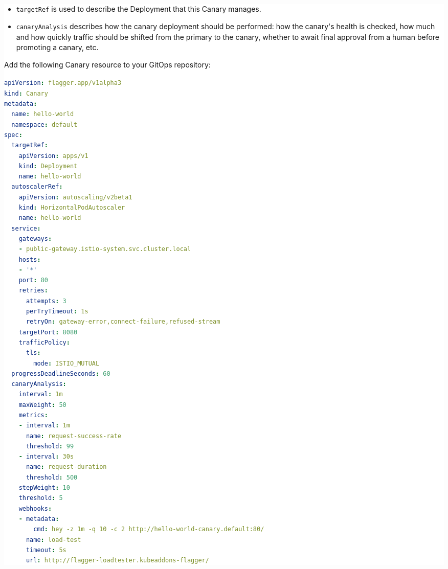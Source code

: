 * `targetRef` is used to describe  the Deployment that this Canary manages.

* `canaryAnalysis` describes how the canary deployment should be performed: how the canary's health is checked, how much and how quickly traffic should be shifted from the primary to the canary, whether to await final approval from a human before promoting a canary, etc.

Add the following Canary resource to your GitOps repository:

```yaml
apiVersion: flagger.app/v1alpha3
kind: Canary
metadata:
  name: hello-world
  namespace: default
spec:
  targetRef:
    apiVersion: apps/v1
    kind: Deployment
    name: hello-world
  autoscalerRef:
    apiVersion: autoscaling/v2beta1
    kind: HorizontalPodAutoscaler
    name: hello-world
  service:
    gateways:
    - public-gateway.istio-system.svc.cluster.local
    hosts:
    - '*'
    port: 80
    retries:
      attempts: 3
      perTryTimeout: 1s
      retryOn: gateway-error,connect-failure,refused-stream
    targetPort: 8080
    trafficPolicy:
      tls:
        mode: ISTIO_MUTUAL
  progressDeadlineSeconds: 60
  canaryAnalysis:
    interval: 1m
    maxWeight: 50
    metrics:
    - interval: 1m
      name: request-success-rate
      threshold: 99
    - interval: 30s
      name: request-duration
      threshold: 500
    stepWeight: 10
    threshold: 5
    webhooks:
    - metadata:
        cmd: hey -z 1m -q 10 -c 2 http://hello-world-canary.default:80/
      name: load-test
      timeout: 5s
      url: http://flagger-loadtester.kubeaddons-flagger/
```
